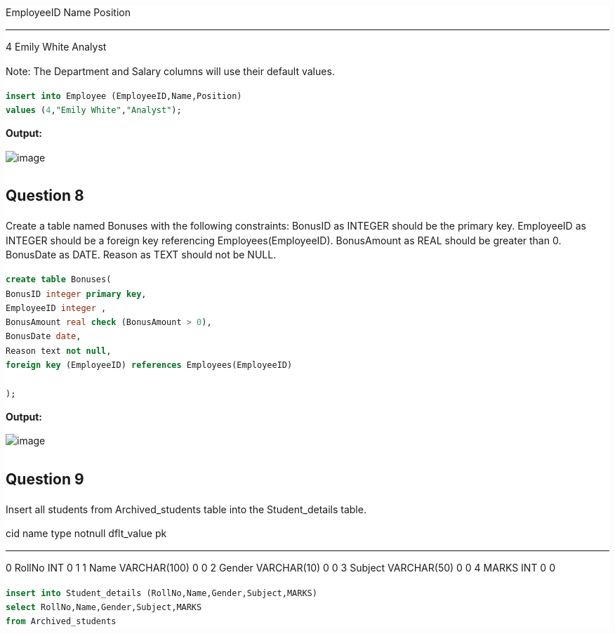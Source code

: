 EmployeeID  Name         Position
----------  -----------  ----------
4           Emily White  Analyst

Note: The Department and Salary columns will use their default values.    
```sql
insert into Employee (EmployeeID,Name,Position) 
values (4,"Emily White","Analyst");
```

**Output:**

<img width="1234" height="407" alt="image" src="https://github.com/user-attachments/assets/c85822fc-0e00-467c-82d5-967e81c46702" />


**Question 8**
---
Create a table named Bonuses with the following constraints:
BonusID as INTEGER should be the primary key.
EmployeeID as INTEGER should be a foreign key referencing Employees(EmployeeID).
BonusAmount as REAL should be greater than 0.
BonusDate as DATE.
Reason as TEXT should not be NULL.

```sql
create table Bonuses(
BonusID integer primary key,
EmployeeID integer ,
BonusAmount real check (BonusAmount > 0),
BonusDate date,
Reason text not null,
foreign key (EmployeeID) references Employees(EmployeeID)

);
```

**Output:**

<img width="1222" height="362" alt="image" src="https://github.com/user-attachments/assets/14a866e1-3bbe-4c48-8682-f405699365c4" />


**Question 9**
---
Insert all students from Archived_students table into the Student_details table.

cid         name        type        notnull     dflt_value  pk
----------  ----------  ----------  ----------  ----------  ----------
0           RollNo      INT           0                       1
1           Name        VARCHAR(100)  0                       0
2           Gender      VARCHAR(10)   0                       0
3           Subject     VARCHAR(50)   0                       0
4           MARKS       INT           0                       0
```sql
insert into Student_details (RollNo,Name,Gender,Subject,MARKS)
select RollNo,Name,Gender,Subject,MARKS
from Archived_students 
```
